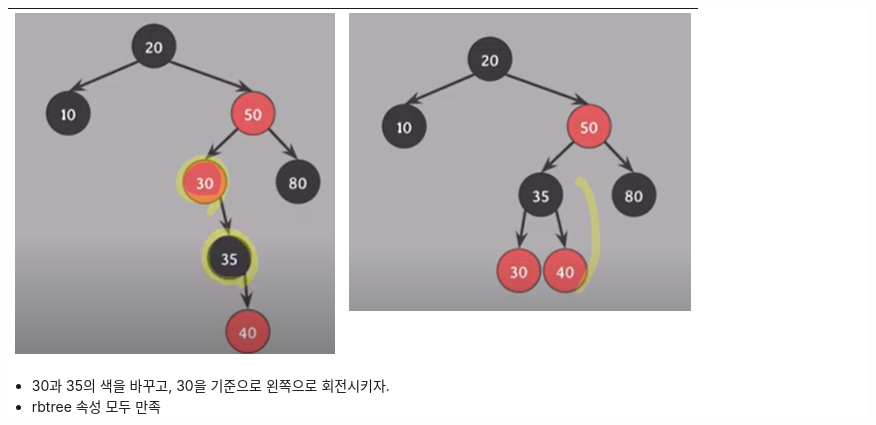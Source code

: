 | <img src=".\img\ds_red_black_tree_30.png"> | <img src=".\img\ds_red_black_tree_31.png"> |
| ------------------------------------------ | ------------------------------------------ |

- 30과 35의 색을 바꾸고, 30을 기준으로 왼쪽으로 회전시키자.
- rbtree 속성 모두 만족
